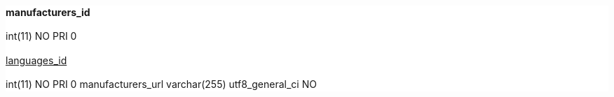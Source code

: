 </tr>

<tr>

<td>

**manufacturers_id**

</td>

<td>int(11)</td>

<td></td>

<td>NO</td>

<td>PRI</td>

<td>0</td>

<td></td>

<td></td>

</tr>

<tr>

<td>

[languages_id](#languages)</td>

<td>int(11)</td>

<td></td>

<td>NO</td>

<td>PRI</td>

<td>0</td>

<td></td>

<td></td>

</tr>

<tr>

<td>manufacturers_url</td>

<td>varchar(255)</td>

<td>utf8_general_ci</td>

<td>NO</td>

<td></td>

<td></td>

<td></td>

<td></td>
